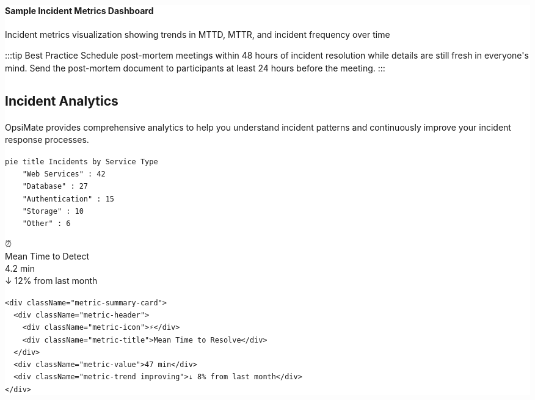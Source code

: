   <div className="metrics-visualization">
    <h4>Sample Incident Metrics Dashboard</h4>
    <!-- Image placeholder: Incident metrics dashboard screenshot -->
    <div className="dashboard-placeholder">
      <p>Incident metrics visualization showing trends in MTTD, MTTR, and incident frequency over time</p>
    </div>
  </div>
</div>

  </TabItem>
</Tabs>

:::tip Best Practice
Schedule post-mortem meetings within 48 hours of incident resolution while details are still fresh in everyone's mind. Send the post-mortem document to participants at least 24 hours before the meeting.
:::

## Incident Analytics

<div className="analytics-intro">
  <p>OpsiMate provides comprehensive analytics to help you understand incident patterns and continuously improve your incident response processes.</p>
</div>

<div className="analytics-dashboard">

```mermaid
pie title Incidents by Service Type
    "Web Services" : 42
    "Database" : 27
    "Authentication" : 15
    "Storage" : 10
    "Other" : 6
```

</div>

<Tabs>
  <TabItem value="overview" label="Analytics Overview" default>

<div className="analytics-overview">
  <div className="metrics-cards">
    <div className="metric-summary-card">
      <div className="metric-header">
        <div className="metric-icon">⏰</div>
        <div className="metric-title">Mean Time to Detect</div>
      </div>
      <div className="metric-value">4.2 min</div>
      <div className="metric-trend improving">↓ 12% from last month</div>
    </div>
    
    <div className="metric-summary-card">
      <div className="metric-header">
        <div className="metric-icon">⚡</div>
        <div className="metric-title">Mean Time to Resolve</div>
      </div>
      <div className="metric-value">47 min</div>
      <div className="metric-trend improving">↓ 8% from last month</div>
    </div>
    